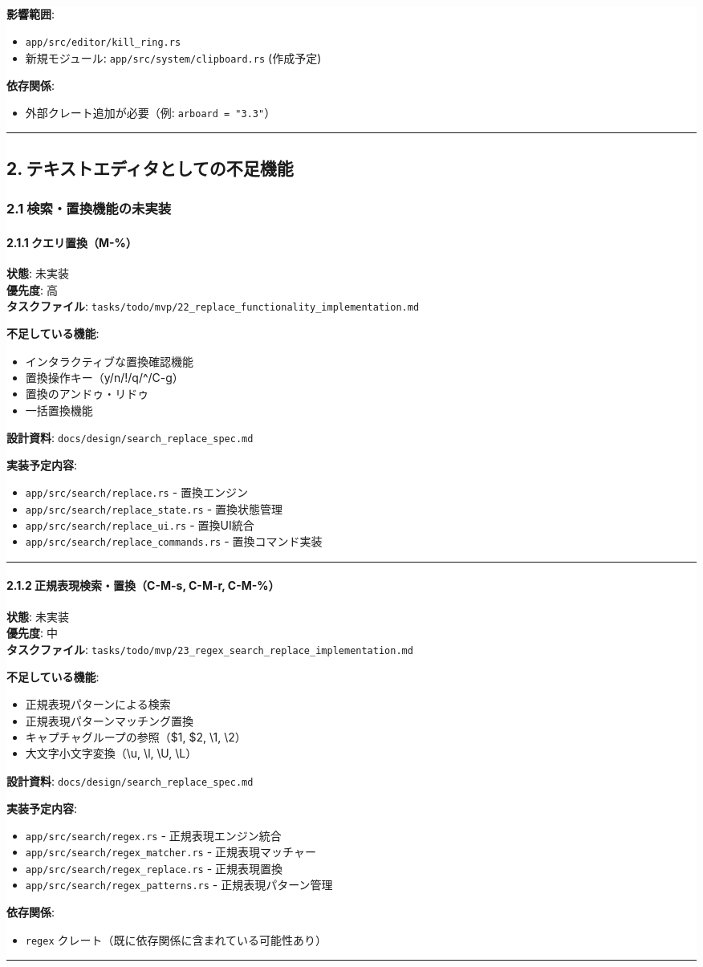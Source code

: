**影響範囲**:
- `app/src/editor/kill_ring.rs`
- 新規モジュール: `app/src/system/clipboard.rs` (作成予定)

**依存関係**:
- 外部クレート追加が必要（例: `arboard = "3.3"`）

---

## 2. テキストエディタとしての不足機能

### 2.1 検索・置換機能の未実装

#### 2.1.1 クエリ置換（M-%）
**状態**: 未実装  
**優先度**: 高  
**タスクファイル**: `tasks/todo/mvp/22_replace_functionality_implementation.md`

**不足している機能**:
- インタラクティブな置換確認機能
- 置換操作キー（y/n/!/q/^/C-g）
- 置換のアンドゥ・リドゥ
- 一括置換機能

**設計資料**: `docs/design/search_replace_spec.md`

**実装予定内容**:
- `app/src/search/replace.rs` - 置換エンジン
- `app/src/search/replace_state.rs` - 置換状態管理
- `app/src/search/replace_ui.rs` - 置換UI統合
- `app/src/search/replace_commands.rs` - 置換コマンド実装

---

#### 2.1.2 正規表現検索・置換（C-M-s, C-M-r, C-M-%）
**状態**: 未実装  
**優先度**: 中  
**タスクファイル**: `tasks/todo/mvp/23_regex_search_replace_implementation.md`

**不足している機能**:
- 正規表現パターンによる検索
- 正規表現パターンマッチング置換
- キャプチャグループの参照（$1, $2, \1, \2）
- 大文字小文字変換（\u, \l, \U, \L）

**設計資料**: `docs/design/search_replace_spec.md`

**実装予定内容**:
- `app/src/search/regex.rs` - 正規表現エンジン統合
- `app/src/search/regex_matcher.rs` - 正規表現マッチャー
- `app/src/search/regex_replace.rs` - 正規表現置換
- `app/src/search/regex_patterns.rs` - 正規表現パターン管理

**依存関係**:
- `regex` クレート（既に依存関係に含まれている可能性あり）

---